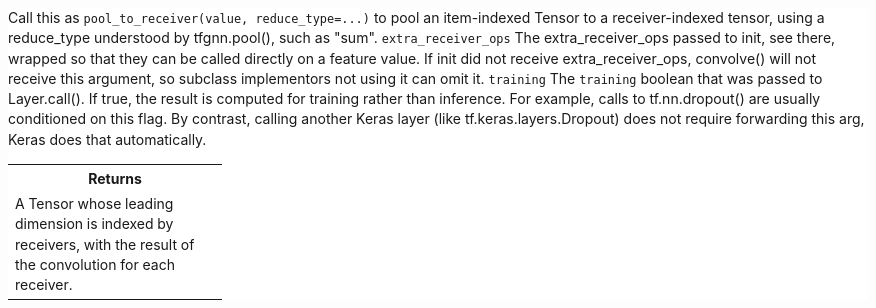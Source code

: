<td>
Call this as <code>pool_to_receiver(value, reduce_type=...)</code>
to pool an item-indexed Tensor to a receiver-indexed tensor, using
a reduce_type understood by tfgnn.pool(), such as "sum".
</td>
</tr><tr>
<td>
<code>extra_receiver_ops</code>
</td>
<td>
The extra_receiver_ops passed to init, see there,
wrapped so that they can be called directly on a feature value.
If init did not receive extra_receiver_ops, convolve() will not receive
this argument, so subclass implementors not using it can omit it.
</td>
</tr><tr>
<td>
<code>training</code>
</td>
<td>
The <code>training</code> boolean that was passed to Layer.call(). If true,
the result is computed for training rather than inference. For example,
calls to tf.nn.dropout() are usually conditioned on this flag.
By contrast, calling another Keras layer (like tf.keras.layers.Dropout)
does not require forwarding this arg, Keras does that automatically.
</td>
</tr>
</table>



 <table class="responsive fixed orange">
<colgroup><col width="214px"><col></colgroup>
<tr><th colspan="2">Returns</th></tr>
<tr class="alt">
<td colspan="2">
A Tensor whose leading dimension is indexed by receivers, with the
result of the convolution for each receiver.
</td>
</tr>

</table>
